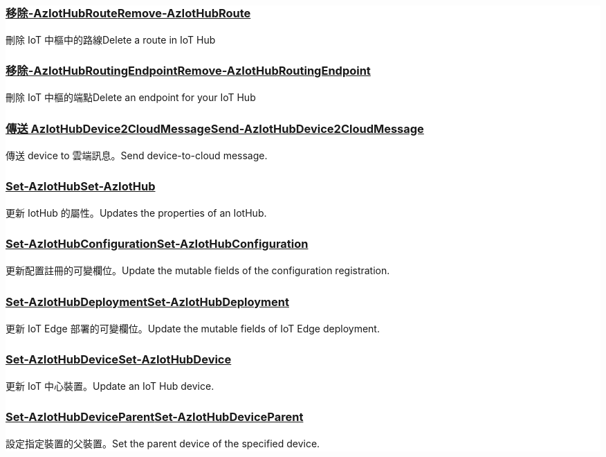 ### [<span data-ttu-id="b03e2-217">移除-AzIotHubRoute</span><span class="sxs-lookup"><span data-stu-id="b03e2-217">Remove-AzIotHubRoute</span></span>](Remove-AzIotHubRoute.md)
<span data-ttu-id="b03e2-218">刪除 IoT 中樞中的路線</span><span class="sxs-lookup"><span data-stu-id="b03e2-218">Delete a route in IoT Hub</span></span>

### [<span data-ttu-id="b03e2-219">移除-AzIotHubRoutingEndpoint</span><span class="sxs-lookup"><span data-stu-id="b03e2-219">Remove-AzIotHubRoutingEndpoint</span></span>](Remove-AzIotHubRoutingEndpoint.md)
<span data-ttu-id="b03e2-220">刪除 IoT 中樞的端點</span><span class="sxs-lookup"><span data-stu-id="b03e2-220">Delete an endpoint for your IoT Hub</span></span>

### [<span data-ttu-id="b03e2-221">傳送 AzIotHubDevice2CloudMessage</span><span class="sxs-lookup"><span data-stu-id="b03e2-221">Send-AzIotHubDevice2CloudMessage</span></span>](Send-AzIotHubDevice2CloudMessage.md)
<span data-ttu-id="b03e2-222">傳送 device to 雲端訊息。</span><span class="sxs-lookup"><span data-stu-id="b03e2-222">Send device-to-cloud message.</span></span>

### [<span data-ttu-id="b03e2-223">Set-AzIotHub</span><span class="sxs-lookup"><span data-stu-id="b03e2-223">Set-AzIotHub</span></span>](Set-AzIotHub.md)
<span data-ttu-id="b03e2-224">更新 IotHub 的屬性。</span><span class="sxs-lookup"><span data-stu-id="b03e2-224">Updates the properties of an IotHub.</span></span>

### [<span data-ttu-id="b03e2-225">Set-AzIotHubConfiguration</span><span class="sxs-lookup"><span data-stu-id="b03e2-225">Set-AzIotHubConfiguration</span></span>](Set-AzIotHubConfiguration.md)
<span data-ttu-id="b03e2-226">更新配置註冊的可變欄位。</span><span class="sxs-lookup"><span data-stu-id="b03e2-226">Update the mutable fields of the configuration registration.</span></span>

### [<span data-ttu-id="b03e2-227">Set-AzIotHubDeployment</span><span class="sxs-lookup"><span data-stu-id="b03e2-227">Set-AzIotHubDeployment</span></span>](Set-AzIotHubDeployment.md)
<span data-ttu-id="b03e2-228">更新 IoT Edge 部署的可變欄位。</span><span class="sxs-lookup"><span data-stu-id="b03e2-228">Update the mutable fields of IoT Edge deployment.</span></span>

### [<span data-ttu-id="b03e2-229">Set-AzIotHubDevice</span><span class="sxs-lookup"><span data-stu-id="b03e2-229">Set-AzIotHubDevice</span></span>](Set-AzIotHubDevice.md)
<span data-ttu-id="b03e2-230">更新 IoT 中心裝置。</span><span class="sxs-lookup"><span data-stu-id="b03e2-230">Update an IoT Hub device.</span></span>

### [<span data-ttu-id="b03e2-231">Set-AzIotHubDeviceParent</span><span class="sxs-lookup"><span data-stu-id="b03e2-231">Set-AzIotHubDeviceParent</span></span>](Set-AzIotHubDeviceParent.md)
<span data-ttu-id="b03e2-232">設定指定裝置的父裝置。</span><span class="sxs-lookup"><span data-stu-id="b03e2-232">Set the parent device of the specified device.</span></span>
